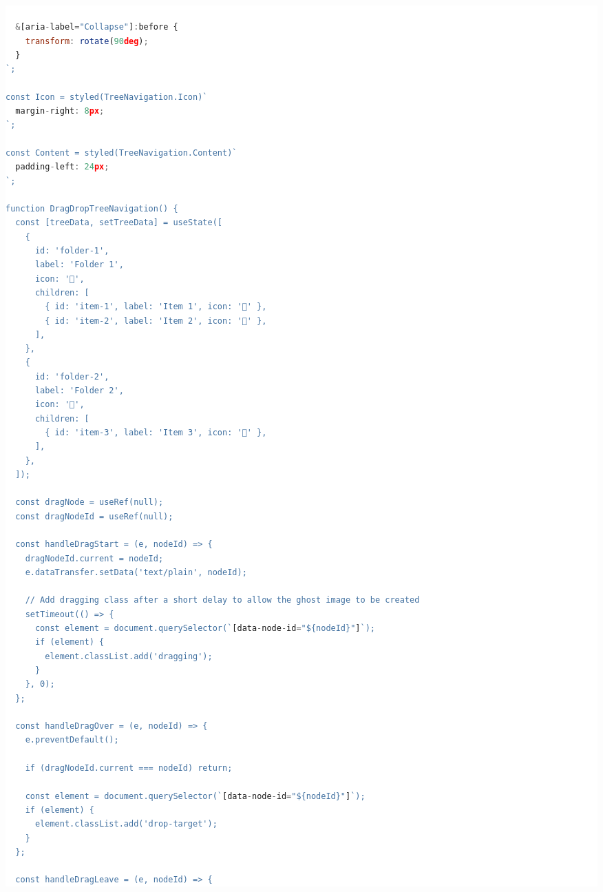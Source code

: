 ```jsx
  
  &[aria-label="Collapse"]:before {
    transform: rotate(90deg);
  }
`;

const Icon = styled(TreeNavigation.Icon)`
  margin-right: 8px;
`;

const Content = styled(TreeNavigation.Content)`
  padding-left: 24px;
`;

function DragDropTreeNavigation() {
  const [treeData, setTreeData] = useState([
    {
      id: 'folder-1',
      label: 'Folder 1',
      icon: '📁',
      children: [
        { id: 'item-1', label: 'Item 1', icon: '📄' },
        { id: 'item-2', label: 'Item 2', icon: '📄' },
      ],
    },
    {
      id: 'folder-2',
      label: 'Folder 2',
      icon: '📁',
      children: [
        { id: 'item-3', label: 'Item 3', icon: '📄' },
      ],
    },
  ]);
  
  const dragNode = useRef(null);
  const dragNodeId = useRef(null);
  
  const handleDragStart = (e, nodeId) => {
    dragNodeId.current = nodeId;
    e.dataTransfer.setData('text/plain', nodeId);
    
    // Add dragging class after a short delay to allow the ghost image to be created
    setTimeout(() => {
      const element = document.querySelector(`[data-node-id="${nodeId}"]`);
      if (element) {
        element.classList.add('dragging');
      }
    }, 0);
  };
  
  const handleDragOver = (e, nodeId) => {
    e.preventDefault();
    
    if (dragNodeId.current === nodeId) return;
    
    const element = document.querySelector(`[data-node-id="${nodeId}"]`);
    if (element) {
      element.classList.add('drop-target');
    }
  };
  
  const handleDragLeave = (e, nodeId) => {
```